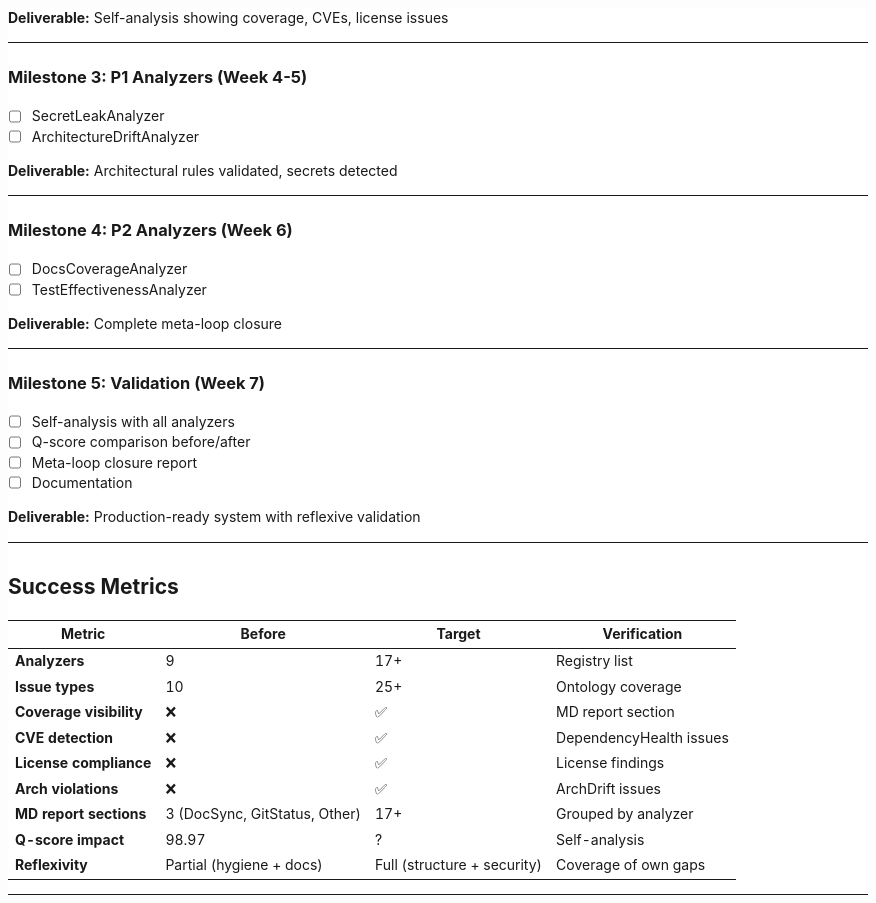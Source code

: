**Deliverable:** Self-analysis showing coverage, CVEs, license issues

---

### Milestone 3: P1 Analyzers (Week 4-5)

- [ ] SecretLeakAnalyzer
- [ ] ArchitectureDriftAnalyzer

**Deliverable:** Architectural rules validated, secrets detected

---

### Milestone 4: P2 Analyzers (Week 6)

- [ ] DocsCoverageAnalyzer
- [ ] TestEffectivenessAnalyzer

**Deliverable:** Complete meta-loop closure

---

### Milestone 5: Validation (Week 7)

- [ ] Self-analysis with all analyzers
- [ ] Q-score comparison before/after
- [ ] Meta-loop closure report
- [ ] Documentation

**Deliverable:** Production-ready system with reflexive validation

---

## Success Metrics

| Metric | Before | Target | Verification |
|--------|--------|--------|--------------|
| **Analyzers** | 9 | 17+ | Registry list |
| **Issue types** | 10 | 25+ | Ontology coverage |
| **Coverage visibility** | ❌ | ✅ | MD report section |
| **CVE detection** | ❌ | ✅ | DependencyHealth issues |
| **License compliance** | ❌ | ✅ | License findings |
| **Arch violations** | ❌ | ✅ | ArchDrift issues |
| **MD report sections** | 3 (DocSync, GitStatus, Other) | 17+ | Grouped by analyzer |
| **Q-score impact** | 98.97 | ? | Self-analysis |
| **Reflexivity** | Partial (hygiene + docs) | Full (structure + security) | Coverage of own gaps |

---
